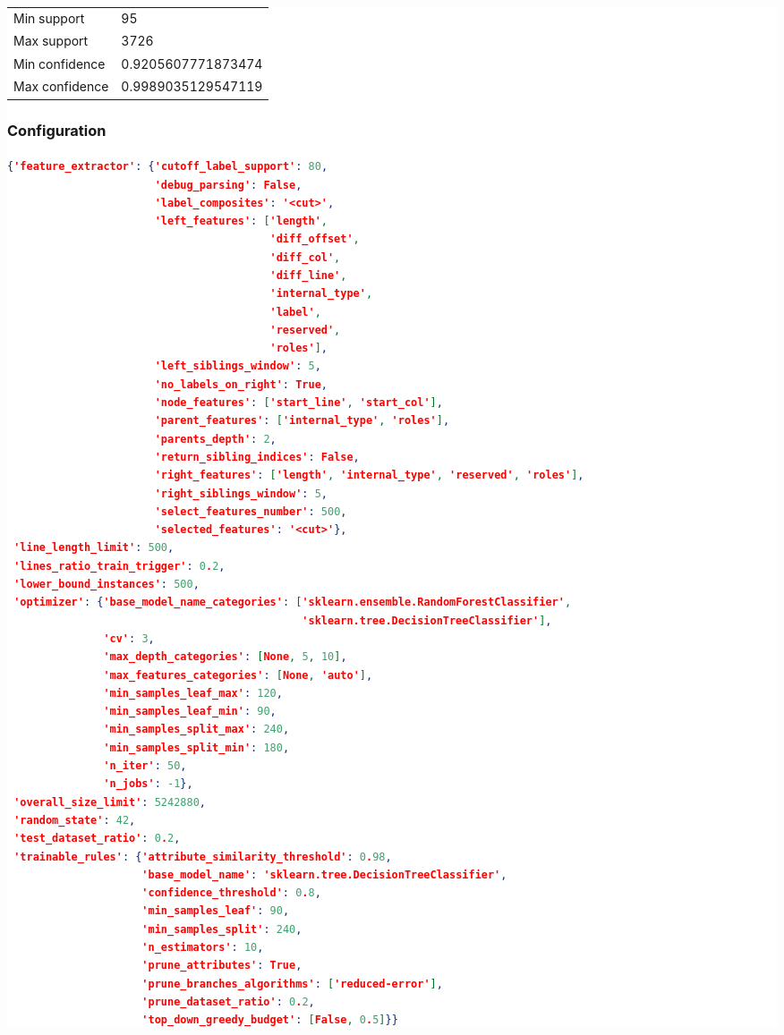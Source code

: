 | | |
|-|-|
|Min support|95|
|Max support|3726|
|Min confidence|0.9205607771873474|
|Max confidence|0.9989035129547119|

### Configuration

```json
{'feature_extractor': {'cutoff_label_support': 80,
                       'debug_parsing': False,
                       'label_composites': '<cut>',
                       'left_features': ['length',
                                         'diff_offset',
                                         'diff_col',
                                         'diff_line',
                                         'internal_type',
                                         'label',
                                         'reserved',
                                         'roles'],
                       'left_siblings_window': 5,
                       'no_labels_on_right': True,
                       'node_features': ['start_line', 'start_col'],
                       'parent_features': ['internal_type', 'roles'],
                       'parents_depth': 2,
                       'return_sibling_indices': False,
                       'right_features': ['length', 'internal_type', 'reserved', 'roles'],
                       'right_siblings_window': 5,
                       'select_features_number': 500,
                       'selected_features': '<cut>'},
 'line_length_limit': 500,
 'lines_ratio_train_trigger': 0.2,
 'lower_bound_instances': 500,
 'optimizer': {'base_model_name_categories': ['sklearn.ensemble.RandomForestClassifier',
                                              'sklearn.tree.DecisionTreeClassifier'],
               'cv': 3,
               'max_depth_categories': [None, 5, 10],
               'max_features_categories': [None, 'auto'],
               'min_samples_leaf_max': 120,
               'min_samples_leaf_min': 90,
               'min_samples_split_max': 240,
               'min_samples_split_min': 180,
               'n_iter': 50,
               'n_jobs': -1},
 'overall_size_limit': 5242880,
 'random_state': 42,
 'test_dataset_ratio': 0.2,
 'trainable_rules': {'attribute_similarity_threshold': 0.98,
                     'base_model_name': 'sklearn.tree.DecisionTreeClassifier',
                     'confidence_threshold': 0.8,
                     'min_samples_leaf': 90,
                     'min_samples_split': 240,
                     'n_estimators': 10,
                     'prune_attributes': True,
                     'prune_branches_algorithms': ['reduced-error'],
                     'prune_dataset_ratio': 0.2,
                     'top_down_greedy_budget': [False, 0.5]}}
```
